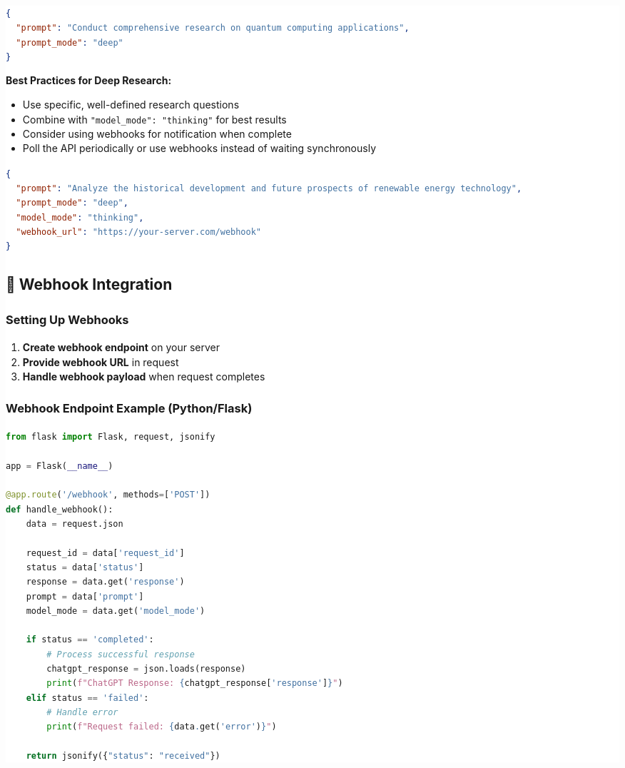 ```json
{
  "prompt": "Conduct comprehensive research on quantum computing applications",
  "prompt_mode": "deep"
}
```

**Best Practices for Deep Research:**
- Use specific, well-defined research questions
- Combine with `"model_mode": "thinking"` for best results
- Consider using webhooks for notification when complete
- Poll the API periodically or use webhooks instead of waiting synchronously

```json
{
  "prompt": "Analyze the historical development and future prospects of renewable energy technology",
  "prompt_mode": "deep",
  "model_mode": "thinking",
  "webhook_url": "https://your-server.com/webhook"
}
```

## 🔗 Webhook Integration

### Setting Up Webhooks
1. **Create webhook endpoint** on your server
2. **Provide webhook URL** in request
3. **Handle webhook payload** when request completes

### Webhook Endpoint Example (Python/Flask)
```python
from flask import Flask, request, jsonify

app = Flask(__name__)

@app.route('/webhook', methods=['POST'])
def handle_webhook():
    data = request.json
    
    request_id = data['request_id']
    status = data['status']
    response = data.get('response')
    prompt = data['prompt']
    model_mode = data.get('model_mode')
    
    if status == 'completed':
        # Process successful response
        chatgpt_response = json.loads(response)
        print(f"ChatGPT Response: {chatgpt_response['response']}")
    elif status == 'failed':
        # Handle error
        print(f"Request failed: {data.get('error')}")
    
    return jsonify({"status": "received"})
```
